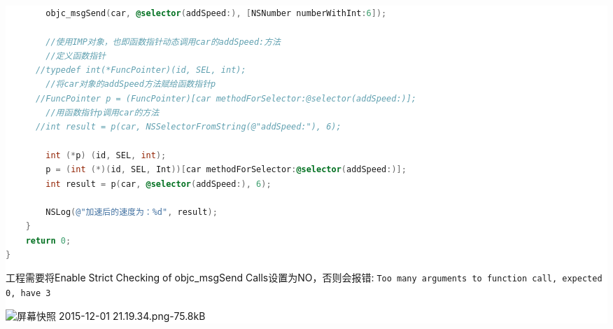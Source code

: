 ```objective-c
        objc_msgSend(car, @selector(addSpeed:), [NSNumber numberWithInt:6]);
        
        //使用IMP对象，也即函数指针动态调用car的addSpeed:方法
        //定义函数指针
      //typedef int(*FuncPointer)(id, SEL, int);
        //将car对象的addSpeed方法赋给函数指针p
      //FuncPointer p = (FuncPointer)[car methodForSelector:@selector(addSpeed:)];
        //用函数指针p调用car的方法
      //int result = p(car, NSSelectorFromString(@"addSpeed:"), 6);
        
        int (*p) (id, SEL, int);
        p = (int (*)(id, SEL, Int))[car methodForSelector:@selector(addSpeed:)];
        int result = p(car, @selector(addSpeed:), 6);
        
        NSLog(@"加速后的速度为：%d", result);
    }
    return 0;
}
```
工程需要将Enable Strict Checking of objc_msgSend Calls设置为NO，否则会报错:
`Too many arguments to function call, expected 0, have 3`

![屏幕快照 2015-12-01 21.19.34.png-75.8kB][1]


  [1]: http://static.zybuluo.com/gkh178/hdkzsd8q5zu48rxk3wdo3ttu/%E5%B1%8F%E5%B9%95%E5%BF%AB%E7%85%A7%202015-12-01%2021.19.34.png